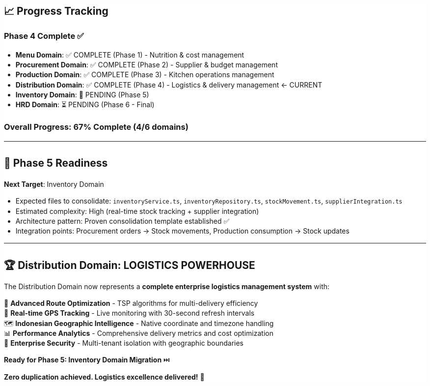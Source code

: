 
## 📈 Progress Tracking

### Phase 4 Complete ✅
- **Menu Domain**: ✅ COMPLETE (Phase 1) - Nutrition & cost management
- **Procurement Domain**: ✅ COMPLETE (Phase 2) - Supplier & budget management  
- **Production Domain**: ✅ COMPLETE (Phase 3) - Kitchen operations management
- **Distribution Domain**: ✅ COMPLETE (Phase 4) - Logistics & delivery management ← CURRENT
- **Inventory Domain**: 🔄 PENDING (Phase 5)
- **HRD Domain**: ⏳ PENDING (Phase 6 - Final)

### Overall Progress: 67% Complete (4/6 domains)

---

## 🎯 Phase 5 Readiness

**Next Target**: Inventory Domain
- Expected files to consolidate: `inventoryService.ts`, `inventoryRepository.ts`, `stockMovement.ts`, `supplierIntegration.ts`
- Estimated complexity: High (real-time stock tracking + supplier integration)
- Architecture pattern: Proven consolidation template established ✅
- Integration points: Procurement orders → Stock movements, Production consumption → Stock updates

---

## 🏆 Distribution Domain: **LOGISTICS POWERHOUSE** 

The Distribution Domain now represents a **complete enterprise logistics management system** with:

🚛 **Advanced Route Optimization** - TSP algorithms for multi-delivery efficiency  
📍 **Real-time GPS Tracking** - Live monitoring with 30-second refresh intervals  
🗺️ **Indonesian Geographic Intelligence** - Native coordinate and timezone handling  
📊 **Performance Analytics** - Comprehensive delivery metrics and cost optimization  
🔐 **Enterprise Security** - Multi-tenant isolation with geographic boundaries  

**Ready for Phase 5: Inventory Domain Migration** ⏭️

**Zero duplication achieved. Logistics excellence delivered!** 🎯